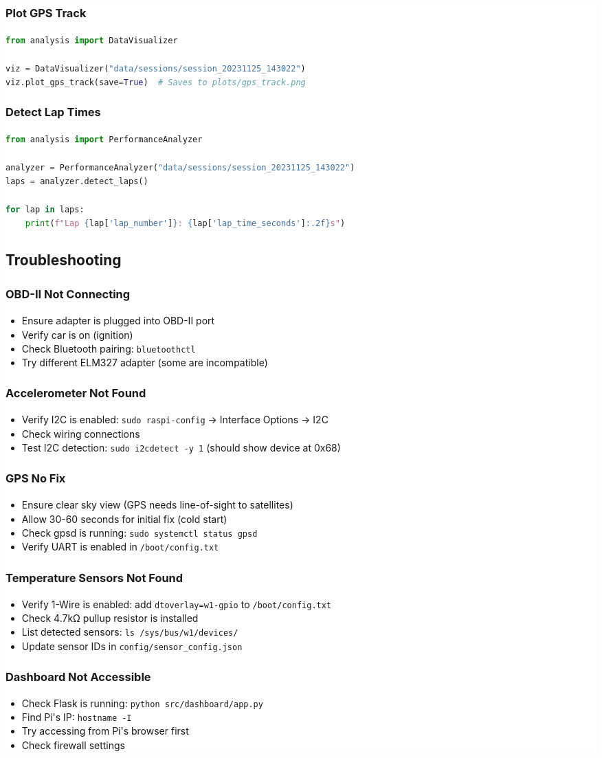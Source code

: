 ### Plot GPS Track
```python
from analysis import DataVisualizer

viz = DataVisualizer("data/sessions/session_20231125_143022")
viz.plot_gps_track(save=True)  # Saves to plots/gps_track.png
```

### Detect Lap Times
```python
from analysis import PerformanceAnalyzer

analyzer = PerformanceAnalyzer("data/sessions/session_20231125_143022")
laps = analyzer.detect_laps()

for lap in laps:
    print(f"Lap {lap['lap_number']}: {lap['lap_time_seconds']:.2f}s")
```

## Troubleshooting

### OBD-II Not Connecting
- Ensure adapter is plugged into OBD-II port
- Verify car is on (ignition)
- Check Bluetooth pairing: `bluetoothctl`
- Try different ELM327 adapter (some are incompatible)

### Accelerometer Not Found
- Verify I2C is enabled: `sudo raspi-config` → Interface Options → I2C
- Check wiring connections
- Test I2C detection: `sudo i2cdetect -y 1` (should show device at 0x68)

### GPS No Fix
- Ensure clear sky view (GPS needs line-of-sight to satellites)
- Allow 30-60 seconds for initial fix (cold start)
- Check gpsd is running: `sudo systemctl status gpsd`
- Verify UART is enabled in `/boot/config.txt`

### Temperature Sensors Not Found
- Verify 1-Wire is enabled: add `dtoverlay=w1-gpio` to `/boot/config.txt`
- Check 4.7kΩ pullup resistor is installed
- List detected sensors: `ls /sys/bus/w1/devices/`
- Update sensor IDs in `config/sensor_config.json`

### Dashboard Not Accessible
- Check Flask is running: `python src/dashboard/app.py`
- Find Pi's IP: `hostname -I`
- Try accessing from Pi's browser first
- Check firewall settings
